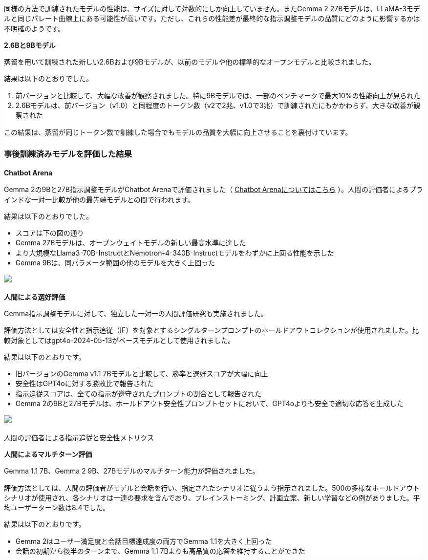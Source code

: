同様の方法で訓練されたモデルの性能は、サイズに対して対数的にしか向上していません。またGemma 2 27Bモデルは、LLaMA-3モデルと同じパレート曲線上にある可能性が高いです。ただし、これらの性能差が最終的な指示調整モデルの品質にどのように影響するかは不明確のようです。

**2.6Bと9Bモデル**

蒸留を用いて訓練された新しい2.6Bおよび9Bモデルが、以前のモデルや他の標準的なオープンモデルと比較されました。

結果は以下のとおりでした。

1. 前バージョンと比較して、大幅な改善が観察されました。特に9Bモデルでは、一部のベンチマークで最大10%の性能向上が見られた
2. 2.6Bモデルは、前バージョン（v1.0）と同程度のトークン数（v2で2兆、v1.0で3兆）で訓練されたにもかかわらず、大きな改善が観察された

この結果は、蒸留が同じトークン数で訓練した場合でもモデルの品質を大幅に向上させることを裏付けています。

### 事後訓練済みモデルを評価した結果

**Chatbot Arena**

Gemma 2の9Bと27B指示調整モデルがChatbot Arenaで評価されました（ [Chatbot Arenaについてはこちら](https://ai-data-base.com/archives/61080) ）。人間の評価者によるブラインドな一対一比較が他の最先端モデルとの間で行われます。

結果は以下のとおりでした。

- スコアは下の図の通り
- Gemma 27Bモデルは、オープンウェイトモデルの新しい最高水準に達した
- より大規模なLlama3-70B-InstructとNemotron-4-340B-Instructモデルをわずかに上回る性能を示した
- Gemma 9Bは、同パラメータ範囲の他のモデルを大きく上回った

![](https://ai-data-base.com/wp-content/uploads/2024/07/AIDB_71982_14-1024x537.png)

**人間による選好評価**

Gemma指示調整モデルに対して、独立した一対一の人間評価研究も実施されました。

評価方法としては安全性と指示追従（IF）を対象とするシングルターンプロンプトのホールドアウトコレクションが使用されました。比較対象としてはgpt4o-2024-05-13がベースモデルとして使用されました。

結果は以下のとおりです。

- 旧バージョンのGemma v1.1 7Bモデルと比較して、勝率と選好スコアが大幅に向上
- 安全性はGPT4oに対する勝敗比で報告された
- 指示追従スコアは、全ての指示が遵守されたプロンプトの割合として報告された
- Gemma 2の9Bと27Bモデルは、ホールドアウト安全性プロンプトセットにおいて、GPT4oよりも安全で適切な応答を生成した

![](https://ai-data-base.com/wp-content/uploads/2024/07/AIDB_71982_15.png)

人間の評価者による指示追従と安全性メトリクス

**人間によるマルチターン評価**

Gemma 1.1 7B、Gemma 2 9B、27Bモデルのマルチターン能力が評価されました。

評価方法としては、人間の評価者がモデルと会話を行い、指定されたシナリオに従うよう指示されました。500の多様なホールドアウトシナリオが使用され、各シナリオは一連の要求を含んでおり、ブレインストーミング、計画立案、新しい学習などの例がありました。平均ユーザーターン数は8.4でした。

結果は以下のとおりです。

- Gemma 2はユーザー満足度と会話目標達成度の両方でGemma 1.1を大きく上回った
- 会話の初期から後半のターンまで、Gemma 1.1 7Bよりも高品質の応答を維持することができた
